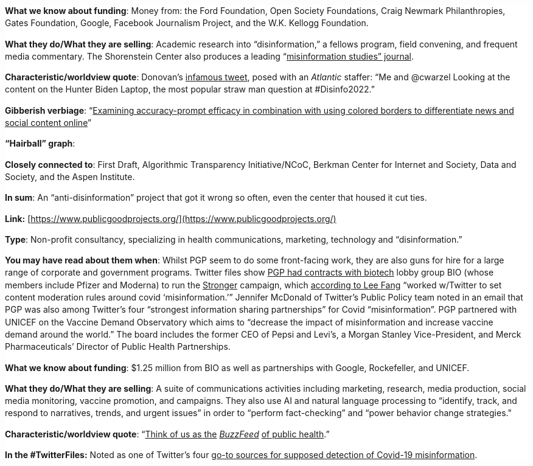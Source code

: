 **What we know about funding**: Money from: the Ford Foundation, Open Society Foundations, Craig Newmark Philanthropies, Gates Foundation, Google, Facebook Journalism Project, and the W.K. Kellogg Foundation. 

**What they do/What they are selling**: Academic research into “disinformation,” a fellows program, field convening, and frequent media commentary. The Shorenstein Center also produces a leading “[misinformation studies” journal](https://misinforeview.hks.harvard.edu/).

**Characteristic/worldview quote**: Donovan’s [infamous tweet](https://www.foxnews.com/media/harvard-pulls-plug-disinformation-research-project-led-hunter-biden-laptop-skeptic), posed with an *Atlantic* staffer: “Me and @cwarzel Looking at the content on the Hunter Biden Laptop, the most popular straw man question at #Disinfo2022.”

**Gibberish verbiage**: “[Examining accuracy-prompt efficacy in combination with using colored borders to differentiate news and social content online](https://misinforeview.hks.harvard.edu/article/examining-accuracy-prompt-efficacy-in-combination-with-using-colored-borders-to-differentiate-news-and-social-content-online/)”

**“Hairball” graph**:

**Closely connected to**: First Draft, Algorithmic Transparency Initiative/NCoC, Berkman Center for Internet and Society, Data and Society, and the Aspen Institute.

**In sum**: An “anti-disinformation” project that got it wrong so often, even the center that housed it cut ties.

**Link:**  [https://www.publicgoodprojects.org/](https://www.publicgoodprojects.org/)

**Type**: Non-profit consultancy, specializing in health communications, marketing, technology and “disinformation.”

**You may have read about them when**: Whilst PGP seem to do some front-facing work, they are also guns for hire for a large range of corporate and government programs. Twitter files show [PGP had contracts with biotech](https://twitter.com/lhfang/status/1615019469516197891) lobby group BIO (whose members include Pfizer and Moderna) to run the [Stronger](https://stronger.org/) campaign, which [according to Lee Fang](https://t.co/C9P74aP6xf) “worked w/Twitter to set content moderation rules around covid ‘misinformation.’” Jennifer McDonald of Twitter’s Public Policy team noted in an email that PGP was also among Twitter’s four “strongest information sharing partnerships” for Covid “misinformation”. PGP partnered with UNICEF on the Vaccine Demand Observatory which aims to “decrease the impact of misinformation and increase vaccine demand around the world.” The board includes the former CEO of Pepsi and Levi’s, a Morgan Stanley Vice-President, and Merck Pharmaceuticals’ Director of Public Health Partnerships.

**What we know about funding**: $1.25 million from BIO as well as partnerships with Google, Rockefeller, and UNICEF.

**What they do/What they are selling**: A suite of communications activities including marketing, research, media production, social media monitoring, vaccine promotion, and campaigns. They also use AI and natural language processing to “identify, track, and respond to narratives, trends, and urgent issues” in order to “perform fact-checking” and “power behavior change strategies."

**Characteristic/worldview quote**: “[Think of us as the](https://www.publicgoodprojects.org/services) *[BuzzFeed](https://www.publicgoodprojects.org/services)* [of public health](https://www.publicgoodprojects.org/services).”

**In the #TwitterFiles:** Noted as one of Twitter’s four [go-to sources for supposed detection of Covid-19 misinformation](https://twitter.com/NAffects/status/1650955468360089600/photo/2).
